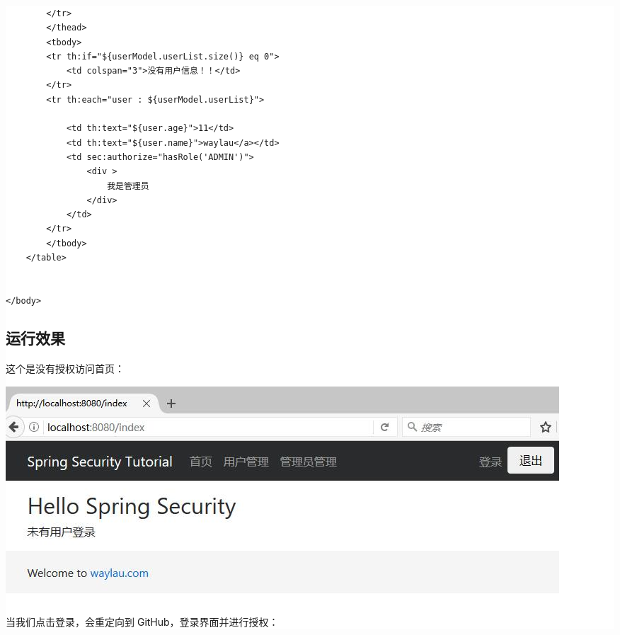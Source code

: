 ```
        </tr>
        </thead>
        <tbody>
        <tr th:if="${userModel.userList.size()} eq 0">
            <td colspan="3">没有用户信息！！</td>
        </tr>
        <tr th:each="user : ${userModel.userList}">
 
            <td th:text="${user.age}">11</td>
            <td th:text="${user.name}">waylau</a></td>
            <td sec:authorize="hasRole('ADMIN')">
            	<div >
					我是管理员
	   			</div>
   			</td>
        </tr>
        </tbody>
    </table>
 

</body>
```

## 运行效果

这个是没有授权访问首页：

![](../images/post/20170324-unlogin.jpg)

当我们点击登录，会重定向到 GitHub，登录界面并进行授权：
